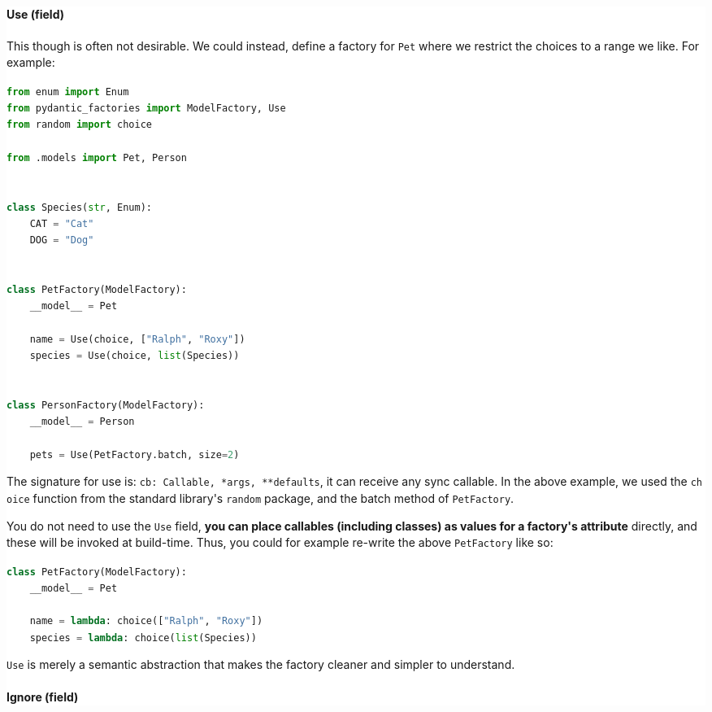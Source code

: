 #### Use (field)

This though is often not desirable. We could instead, define a factory for `Pet` where we restrict the choices to a
range we like. For example:

```python
from enum import Enum
from pydantic_factories import ModelFactory, Use
from random import choice

from .models import Pet, Person


class Species(str, Enum):
    CAT = "Cat"
    DOG = "Dog"


class PetFactory(ModelFactory):
    __model__ = Pet

    name = Use(choice, ["Ralph", "Roxy"])
    species = Use(choice, list(Species))


class PersonFactory(ModelFactory):
    __model__ = Person

    pets = Use(PetFactory.batch, size=2)
```

The signature for use is: `cb: Callable, *args, **defaults`, it can receive any sync callable. In the above example, we
used the `choice` function from the standard library's `random` package, and the batch method of `PetFactory`.

You do not need to use the `Use` field, **you can place callables (including classes) as values for a factory's
attribute** directly, and these will be invoked at build-time. Thus, you could for example re-write the
above `PetFactory` like so:

```python
class PetFactory(ModelFactory):
    __model__ = Pet

    name = lambda: choice(["Ralph", "Roxy"])
    species = lambda: choice(list(Species))
```

`Use` is merely a semantic abstraction that makes the factory cleaner and simpler to understand.

#### Ignore (field)
